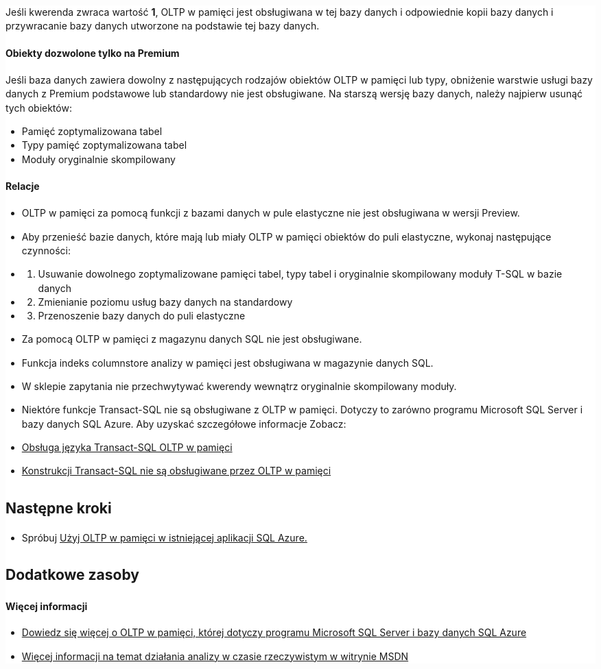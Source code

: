 Jeśli kwerenda zwraca wartość **1**, OLTP w pamięci jest obsługiwana w tej bazy danych i odpowiednie kopii bazy danych i przywracanie bazy danych utworzone na podstawie tej bazy danych.


#### <a name="objects-allowed-only-at-premium"></a>Obiekty dozwolone tylko na Premium


Jeśli baza danych zawiera dowolny z następujących rodzajów obiektów OLTP w pamięci lub typy, obniżenie warstwie usługi bazy danych z Premium podstawowe lub standardowy nie jest obsługiwane. Na starszą wersję bazy danych, należy najpierw usunąć tych obiektów:

- Pamięć zoptymalizowana tabel
- Typy pamięć zoptymalizowana tabel
- Moduły oryginalnie skompilowany


#### <a name="other-relationships"></a>Relacje


- OLTP w pamięci za pomocą funkcji z bazami danych w pule elastyczne nie jest obsługiwana w wersji Preview.
 - Aby przenieść bazie danych, które mają lub miały OLTP w pamięci obiektów do puli elastyczne, wykonaj następujące czynności:
  - 1. Usuwanie dowolnego zoptymalizowane pamięci tabel, typy tabel i oryginalnie skompilowany moduły T-SQL w bazie danych
  - 2. Zmienianie poziomu usług bazy danych na standardowy
  - 3. Przenoszenie bazy danych do puli elastyczne

- Za pomocą OLTP w pamięci z magazynu danych SQL nie jest obsługiwane.
 - Funkcja indeks columnstore analizy w pamięci jest obsługiwana w magazynie danych SQL.

- W sklepie zapytania nie przechwytywać kwerendy wewnątrz oryginalnie skompilowany moduły.

- Niektóre funkcje Transact-SQL nie są obsługiwane z OLTP w pamięci. Dotyczy to zarówno programu Microsoft SQL Server i bazy danych SQL Azure. Aby uzyskać szczegółowe informacje Zobacz:
 - [Obsługa języka Transact-SQL OLTP w pamięci](http://msdn.microsoft.com/library/dn133180.aspx)
 - [Konstrukcji Transact-SQL nie są obsługiwane przez OLTP w pamięci](http://msdn.microsoft.com/library/dn246937.aspx)


## <a name="next-steps"></a>Następne kroki


- Spróbuj [Użyj OLTP w pamięci w istniejącej aplikacji SQL Azure.](sql-database-in-memory-oltp-migration.md)


## <a name="additional-resources"></a>Dodatkowe zasoby

#### <a name="deeper-information"></a>Więcej informacji

- [Dowiedz się więcej o OLTP w pamięci, której dotyczy programu Microsoft SQL Server i bazy danych SQL Azure](http://msdn.microsoft.com/library/dn133186.aspx)

- [Więcej informacji na temat działania analizy w czasie rzeczywistym w witrynie MSDN](http://msdn.microsoft.com/library/dn817827.aspx)
